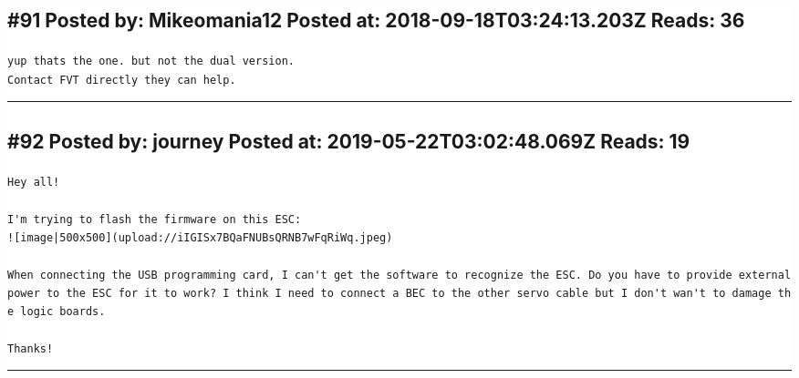 ## \#91 Posted by: Mikeomania12 Posted at: 2018-09-18T03:24:13.203Z Reads: 36

```
yup thats the one. but not the dual version.
Contact FVT directly they can help.
```

---
## \#92 Posted by: journey Posted at: 2019-05-22T03:02:48.069Z Reads: 19

```
Hey all!

I'm trying to flash the firmware on this ESC:
![image|500x500](upload://iIGISx7BQaFNUBsQRNB7wFqRiWq.jpeg) 

When connecting the USB programming card, I can't get the software to recognize the ESC. Do you have to provide external power to the ESC for it to work? I think I need to connect a BEC to the other servo cable but I don't wan't to damage the logic boards.

Thanks!
```

---
